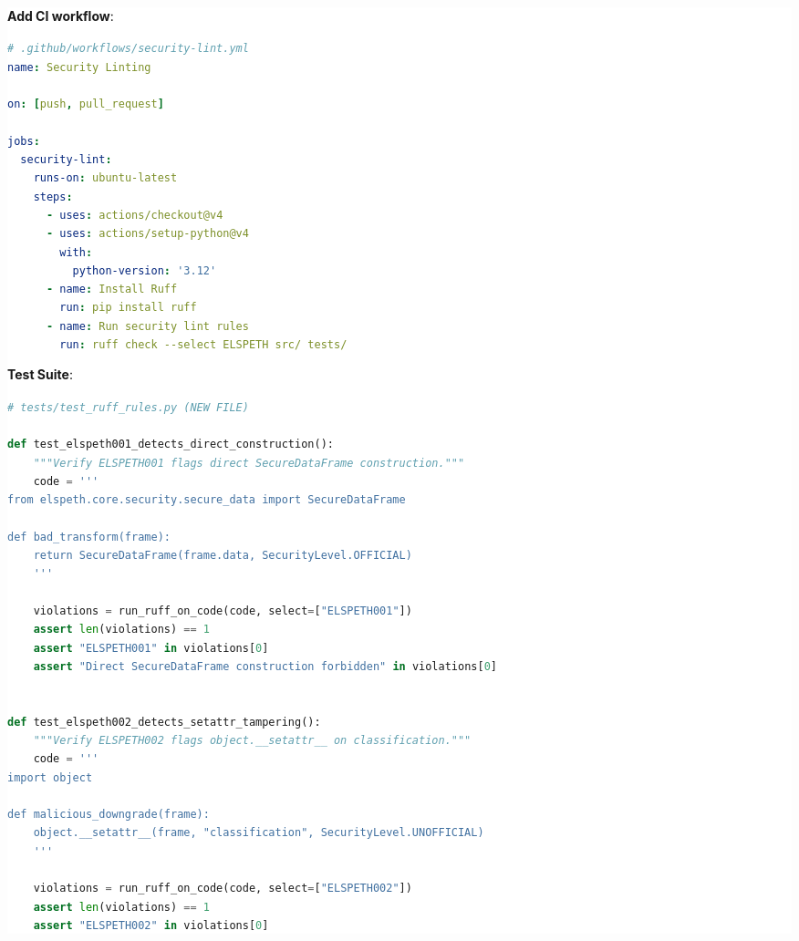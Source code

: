 **Add CI workflow**:
```yaml
# .github/workflows/security-lint.yml
name: Security Linting

on: [push, pull_request]

jobs:
  security-lint:
    runs-on: ubuntu-latest
    steps:
      - uses: actions/checkout@v4
      - uses: actions/setup-python@v4
        with:
          python-version: '3.12'
      - name: Install Ruff
        run: pip install ruff
      - name: Run security lint rules
        run: ruff check --select ELSPETH src/ tests/
```

**Test Suite**:
```python
# tests/test_ruff_rules.py (NEW FILE)

def test_elspeth001_detects_direct_construction():
    """Verify ELSPETH001 flags direct SecureDataFrame construction."""
    code = '''
from elspeth.core.security.secure_data import SecureDataFrame

def bad_transform(frame):
    return SecureDataFrame(frame.data, SecurityLevel.OFFICIAL)
    '''

    violations = run_ruff_on_code(code, select=["ELSPETH001"])
    assert len(violations) == 1
    assert "ELSPETH001" in violations[0]
    assert "Direct SecureDataFrame construction forbidden" in violations[0]


def test_elspeth002_detects_setattr_tampering():
    """Verify ELSPETH002 flags object.__setattr__ on classification."""
    code = '''
import object

def malicious_downgrade(frame):
    object.__setattr__(frame, "classification", SecurityLevel.UNOFFICIAL)
    '''

    violations = run_ruff_on_code(code, select=["ELSPETH002"])
    assert len(violations) == 1
    assert "ELSPETH002" in violations[0]
```
